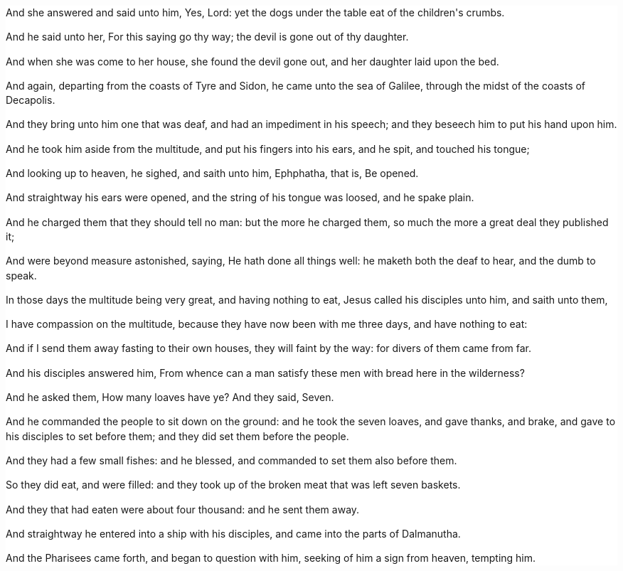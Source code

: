 <p id="kjvmar-7:28">And she answered and said unto him, Yes, Lord: yet the dogs under the table eat of the children's crumbs.</p>

<p id="kjvmar-7:29">And he said unto her, For this saying go thy way; the devil is gone out of thy daughter.</p>

<p id="kjvmar-7:30">And when she was come to her house, she found the devil gone out, and her daughter laid upon the bed.</p>

<p id="kjvmar-7:31">And again, departing from the coasts of Tyre and Sidon, he came unto the sea of Galilee, through the midst of the coasts of Decapolis.</p>

<p id="kjvmar-7:32">And they bring unto him one that was deaf, and had an impediment in his speech; and they beseech him to put his hand upon him.</p>

<p id="kjvmar-7:33">And he took him aside from the multitude, and put his fingers into his ears, and he spit, and touched his tongue;</p>

<p id="kjvmar-7:34">And looking up to heaven, he sighed, and saith unto him, Ephphatha, that is, Be opened.</p>

<p id="kjvmar-7:35">And straightway his ears were opened, and the string of his tongue was loosed, and he spake plain.</p>

<p id="kjvmar-7:36">And he charged them that they should tell no man: but the more he charged them, so much the more a great deal they published it;</p>

<p id="kjvmar-7:37">And were beyond measure astonished, saying, He hath done all things well: he maketh both the deaf to hear, and the dumb to speak.</p>

<p id="kjvmar-8:1">In those days the multitude being very great, and having nothing to eat, Jesus called his disciples unto him, and saith unto them,</p>

<p id="kjvmar-8:2">I have compassion on the multitude, because they have now been with me three days, and have nothing to eat:</p>

<p id="kjvmar-8:3">And if I send them away fasting to their own houses, they will faint by the way: for divers of them came from far.</p>

<p id="kjvmar-8:4">And his disciples answered him, From whence can a man satisfy these men with bread here in the wilderness?</p>

<p id="kjvmar-8:5">And he asked them, How many loaves have ye? And they said, Seven.</p>

<p id="kjvmar-8:6">And he commanded the people to sit down on the ground: and he took the seven loaves, and gave thanks, and brake, and gave to his disciples to set before them; and they did set them before the people.</p>

<p id="kjvmar-8:7">And they had a few small fishes: and he blessed, and commanded to set them also before them.</p>

<p id="kjvmar-8:8">So they did eat, and were filled: and they took up of the broken meat that was left seven baskets.</p>

<p id="kjvmar-8:9">And they that had eaten were about four thousand: and he sent them away.</p>

<p id="kjvmar-8:10">And straightway he entered into a ship with his disciples, and came into the parts of Dalmanutha.</p>

<p id="kjvmar-8:11">And the Pharisees came forth, and began to question with him, seeking of him a sign from heaven, tempting him.</p>
